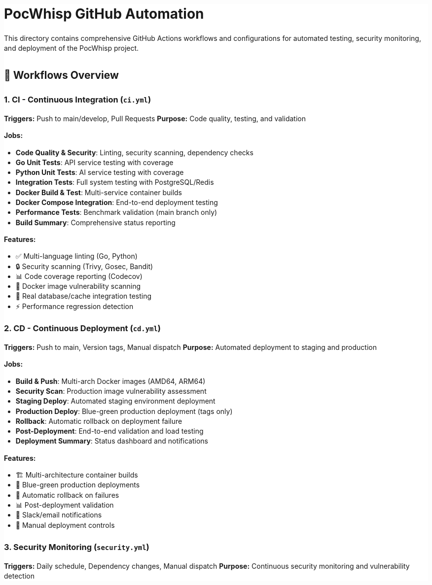 # PocWhisp GitHub Automation

This directory contains comprehensive GitHub Actions workflows and configurations for automated testing, security monitoring, and deployment of the PocWhisp project.

## 🚀 Workflows Overview

### 1. **CI - Continuous Integration** (`ci.yml`)
**Triggers:** Push to main/develop, Pull Requests
**Purpose:** Code quality, testing, and validation

**Jobs:**
- **Code Quality & Security**: Linting, security scanning, dependency checks
- **Go Unit Tests**: API service testing with coverage
- **Python Unit Tests**: AI service testing with coverage  
- **Integration Tests**: Full system testing with PostgreSQL/Redis
- **Docker Build & Test**: Multi-service container builds
- **Docker Compose Integration**: End-to-end deployment testing
- **Performance Tests**: Benchmark validation (main branch only)
- **Build Summary**: Comprehensive status reporting

**Features:**
- ✅ Multi-language linting (Go, Python)
- 🔒 Security scanning (Trivy, Gosec, Bandit)
- 📊 Code coverage reporting (Codecov)
- 🐳 Docker image vulnerability scanning
- 🧪 Real database/cache integration testing
- ⚡ Performance regression detection

### 2. **CD - Continuous Deployment** (`cd.yml`)
**Triggers:** Push to main, Version tags, Manual dispatch
**Purpose:** Automated deployment to staging and production

**Jobs:**
- **Build & Push**: Multi-arch Docker images (AMD64, ARM64)
- **Security Scan**: Production image vulnerability assessment
- **Staging Deploy**: Automated staging environment deployment
- **Production Deploy**: Blue-green production deployment (tags only)
- **Rollback**: Automatic rollback on deployment failure
- **Post-Deployment**: End-to-end validation and load testing
- **Deployment Summary**: Status dashboard and notifications

**Features:**
- 🏗️ Multi-architecture container builds
- 🔄 Blue-green production deployments
- 🚨 Automatic rollback on failures
- 📊 Post-deployment validation
- 📢 Slack/email notifications
- 🎯 Manual deployment controls

### 3. **Security Monitoring** (`security.yml`)
**Triggers:** Daily schedule, Dependency changes, Manual dispatch
**Purpose:** Continuous security monitoring and vulnerability detection
